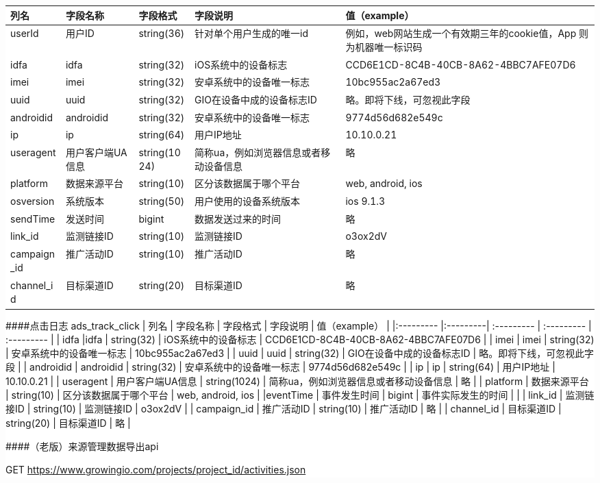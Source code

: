 | 列名 | 字段名称 | 字段格式 | 字段说明 | 值（example） |
|:--------- |:---------| :--------- | :--------- | :--------- |
| userId | <p style= "display:inline">用户ID</p> | string(36) | 针对单个用户生成的唯一id | 例如，web网站生成一个有效期三年的cookie值，App 则为机器唯一标识码 |
| idfa |idfa | string(32) | iOS系统中的设备标志 | CCD6E1CD-8C4B-40CB-8A62-4BBC7AFE07D6 |
| imei | imei | string(32) | 安卓系统中的设备唯一标志 | 10bc955ac2a67ed3 |
| uuid | uuid | string(32) | GIO在设备中成的设备标志ID | 略。即将下线，可忽视此字段 |
| androidid | androidid | string(32) | 安卓系统中的设备唯一标志 | 9774d56d682e549c |
| ip | ip | string(64) | 用户IP地址 | 10.10.0.21 |
| useragent | 用户客户端UA信息 | string(1024) | 简称ua，例如浏览器信息或者移动设备信息 | 略 |
| platform | 数据来源平台 | string(10) | 区分该数据属于哪个平台 | web, android, ios |
| osversion | 系统版本 | string(50) | 用户使用的设备系统版本 | ios 9.1.3 |
| sendTime | 发送时间 | bigint | 数据发送过来的时间 | 略 |
| link_id | 监测链接ID | string(10) | 监测链接ID | o3ox2dV |
| campaign_id | 推广活动ID | string(10) | 推广活动ID | 略 |
| channel_id | 目标渠道ID | string(20) | 目标渠道ID | 略 |

####点击日志 ads_track_click
| 列名 | 字段名称 | 字段格式 | 字段说明 | 值（example） |
|:--------- |:---------| :--------- | :--------- | :--------- |
| idfa |idfa | string(32) | iOS系统中的设备标志 | CCD6E1CD-8C4B-40CB-8A62-4BBC7AFE07D6 |
| imei | imei | string(32) | 安卓系统中的设备唯一标志 | 10bc955ac2a67ed3 |
| uuid | uuid | string(32) | GIO在设备中成的设备标志ID | 略。即将下线，可忽视此字段 |
| androidid | androidid | string(32) | 安卓系统中的设备唯一标志 | 9774d56d682e549c |
| ip | ip | string(64) | 用户IP地址 | 10.10.0.21 |
| useragent | 用户客户端UA信息 | string(1024) | 简称ua，例如浏览器信息或者移动设备信息 | 略 |
| platform | 数据来源平台 | string(10) | 区分该数据属于哪个平台 | web, android, ios |
|eventTime | 事件发生时间 | bigint | 事件实际发生的时间 | |
| link_id | 监测链接ID | string(10) | 监测链接ID | o3ox2dV |
| campaign_id | 推广活动ID | string(10) | 推广活动ID | 略 |
| channel_id | 目标渠道ID | string(20) | 目标渠道ID | 略 |



####（老版）来源管理数据导出api

GET https://www.growingio.com/projects/project_id/activities.json
